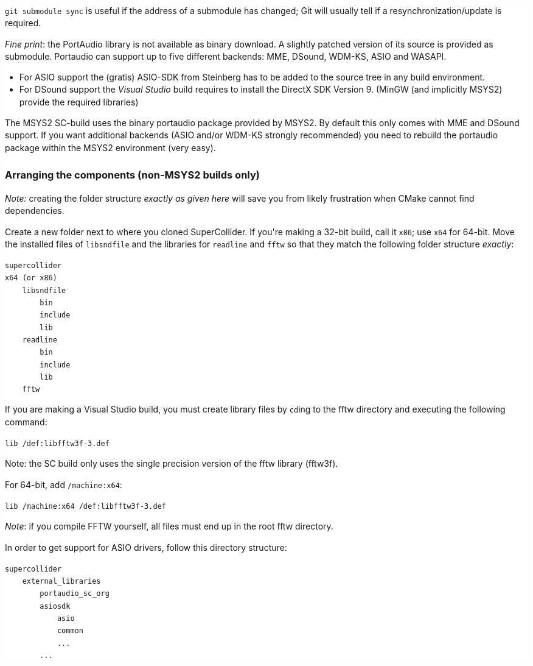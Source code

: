`git submodule sync` is useful if the address of a submodule has changed; Git
will usually tell if a resynchronization/update is required.

*Fine print*: the PortAudio library is not available as binary download. A
slightly patched version of its source is provided as submodule. Portaudio can
support up to five different backends: MME, DSound, WDM-KS, ASIO and WASAPI.

- For ASIO support the (gratis) ASIO-SDK from Steinberg has to be added to the
  source tree in any build environment.
- For DSound support the *Visual Studio* build requires to install the DirectX
  SDK Version 9. (MinGW (and implicitly MSYS2) provide the required libraries)

The MSYS2 SC-build uses the binary portaudio package provided by MSYS2. By
default this only comes with MME and DSound support. If you want additional
backends (ASIO and/or WDM-KS strongly recommended) you need to rebuild the
portaudio package within the MSYS2 environment (very easy).


### Arranging the components (non-MSYS2 builds only)

*Note:* creating the folder structure *exactly as given here* will save you
from likely frustration when CMake cannot find dependencies.

Create a new folder next to where you cloned SuperCollider. If you're making a
32-bit build, call it `x86`; use `x64` for 64-bit. Move the installed files of
`libsndfile` and the libraries for `readline` and `fftw` so that they match
the following folder structure *exactly*:

    supercollider
    x64 (or x86)
        libsndfile
            bin
            include
            lib
        readline
            bin
            include
            lib
        fftw

If you are making a Visual Studio build, you must create library files by
`cd`ing to the fftw directory and executing the following command:

    lib /def:libfftw3f-3.def

Note: the SC build only uses the single precision version of the fftw library
(fftw3f).

For 64-bit, add `/machine:x64`:

    lib /machine:x64 /def:libfftw3f-3.def

*Note*: if you compile FFTW yourself, all files must end up in the root fftw
directory.

In order to get support for ASIO drivers, follow this directory structure:

    supercollider
        external_libraries
            portaudio_sc_org
            asiosdk
                asio
                common
                ...
            ...
